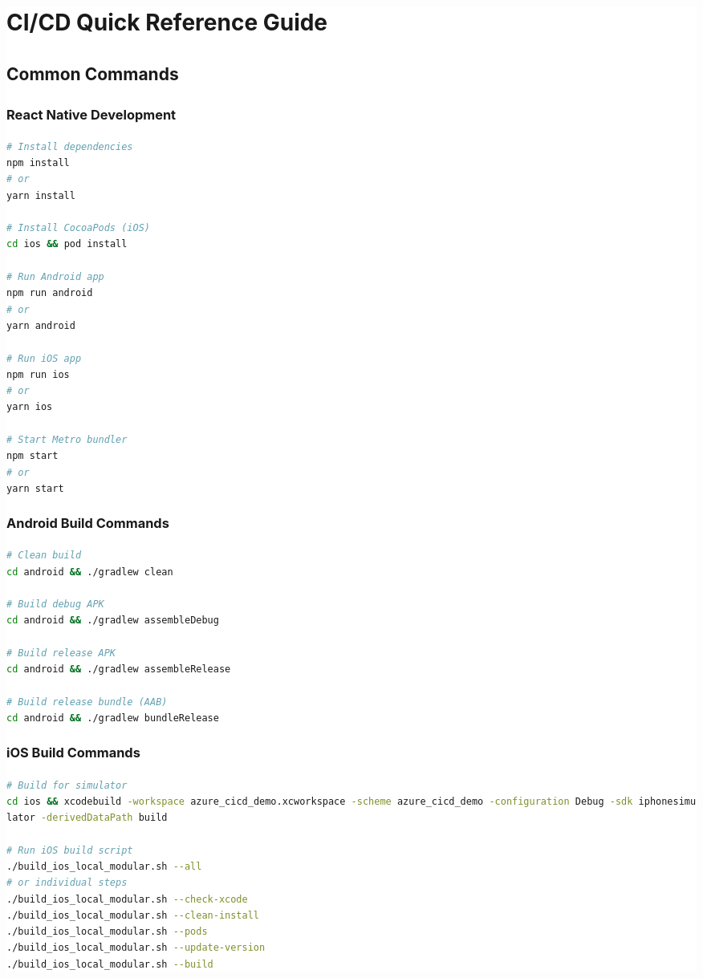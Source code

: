 # CI/CD Quick Reference Guide

## Common Commands

### React Native Development

```bash
# Install dependencies
npm install
# or
yarn install

# Install CocoaPods (iOS)
cd ios && pod install

# Run Android app
npm run android
# or
yarn android

# Run iOS app
npm run ios
# or
yarn ios

# Start Metro bundler
npm start
# or
yarn start
```

### Android Build Commands

```bash
# Clean build
cd android && ./gradlew clean

# Build debug APK
cd android && ./gradlew assembleDebug

# Build release APK
cd android && ./gradlew assembleRelease

# Build release bundle (AAB)
cd android && ./gradlew bundleRelease
```

### iOS Build Commands

```bash
# Build for simulator
cd ios && xcodebuild -workspace azure_cicd_demo.xcworkspace -scheme azure_cicd_demo -configuration Debug -sdk iphonesimulator -derivedDataPath build

# Run iOS build script
./build_ios_local_modular.sh --all
# or individual steps
./build_ios_local_modular.sh --check-xcode
./build_ios_local_modular.sh --clean-install
./build_ios_local_modular.sh --pods
./build_ios_local_modular.sh --update-version
./build_ios_local_modular.sh --build
```
